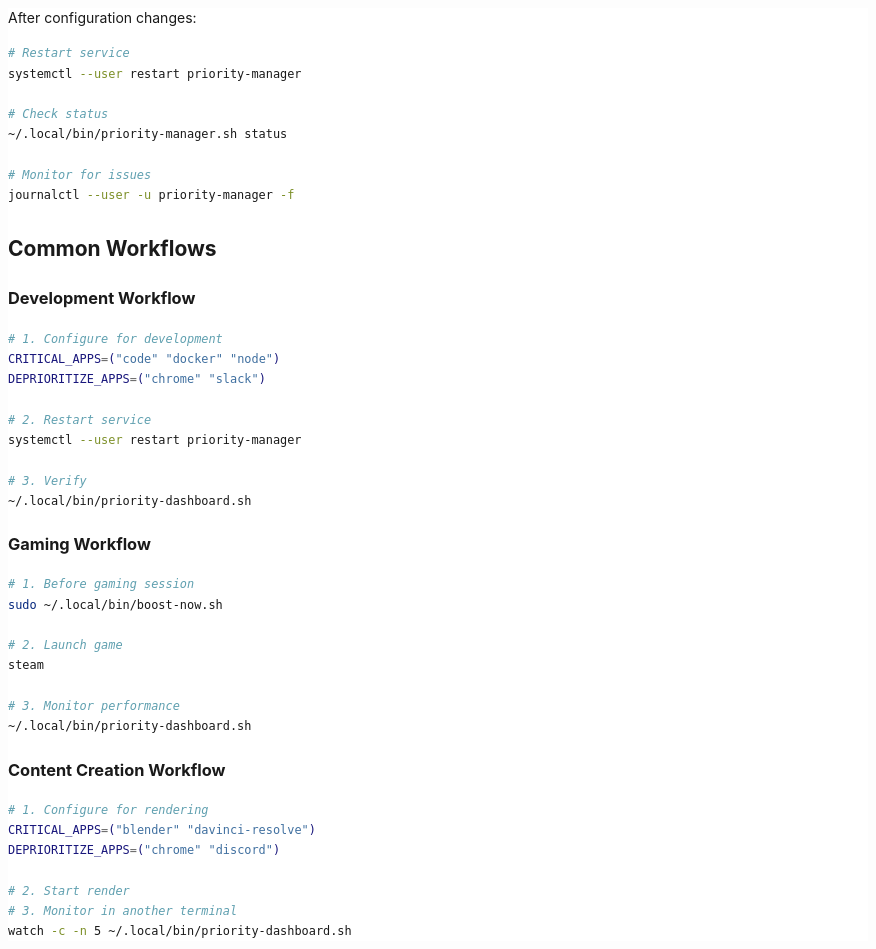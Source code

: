 After configuration changes:

```bash
# Restart service
systemctl --user restart priority-manager

# Check status
~/.local/bin/priority-manager.sh status

# Monitor for issues
journalctl --user -u priority-manager -f
```

## Common Workflows

### Development Workflow

```bash
# 1. Configure for development
CRITICAL_APPS=("code" "docker" "node")
DEPRIORITIZE_APPS=("chrome" "slack")

# 2. Restart service
systemctl --user restart priority-manager

# 3. Verify
~/.local/bin/priority-dashboard.sh
```

### Gaming Workflow

```bash
# 1. Before gaming session
sudo ~/.local/bin/boost-now.sh

# 2. Launch game
steam

# 3. Monitor performance
~/.local/bin/priority-dashboard.sh
```

### Content Creation Workflow

```bash
# 1. Configure for rendering
CRITICAL_APPS=("blender" "davinci-resolve")
DEPRIORITIZE_APPS=("chrome" "discord")

# 2. Start render
# 3. Monitor in another terminal
watch -c -n 5 ~/.local/bin/priority-dashboard.sh
```
